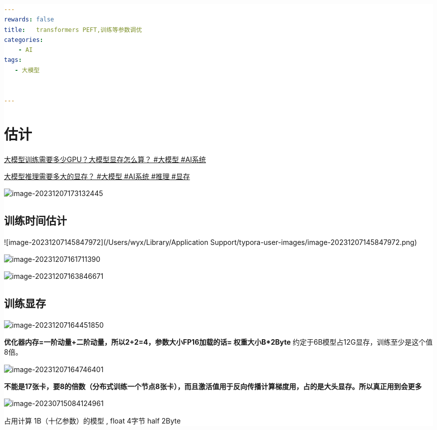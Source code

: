 ```yaml
---
rewards: false
title:   transformers PEFT,训练等参数调优
categories:
    - AI
tags:
   - 大模型


---
```




# 估计

[大模型训练需要多少GPU？大模型显存怎么算？ #大模型 #AI系统](https://www.bilibili.com/video/BV15Q4y147Uo/?spm_id_from=333.788&vd_source=d591262dc9ce1bba22682d1cba1ca930)

[大模型推理需要多大的显存？ #大模型 #AI系统 #推理 #显存](https://www.bilibili.com/video/BV1Rc411S7jj/?p=7&spm_id_from=pageDriver)



![image-20231207173132445](https://cdn.jsdelivr.net/gh/631068264/img/202312071731496.png)





## 训练时间估计

![image-20231207145847972](/Users/wyx/Library/Application Support/typora-user-images/image-20231207145847972.png)

![image-20231207161711390](https://cdn.jsdelivr.net/gh/631068264/img/202312071617451.png)

![image-20231207163846671](https://cdn.jsdelivr.net/gh/631068264/img/202312071638712.png)

## 训练显存



![image-20231207164451850](https://cdn.jsdelivr.net/gh/631068264/img/202312071644896.png)

**优化器内存=一阶动量+二阶动量，所以2+2=4，参数大小FP16加载的话= 权重大小B*2Byte** 约定于6B模型占12G显存，训练至少是这个值8倍。

![image-20231207164746401](https://cdn.jsdelivr.net/gh/631068264/img/202312071647442.png)

**不能是17张卡，要8的倍数（分布式训练一个节点8张卡），而且激活值用于反向传播计算梯度用，占的是大头显存。所以真正用到会更多**

![image-20230715084124961](https://cdn.jsdelivr.net/gh/631068264/img/202312071701501.png)

占用计算 1B（十亿参数）的模型 , float 4字节 half 2Byte
